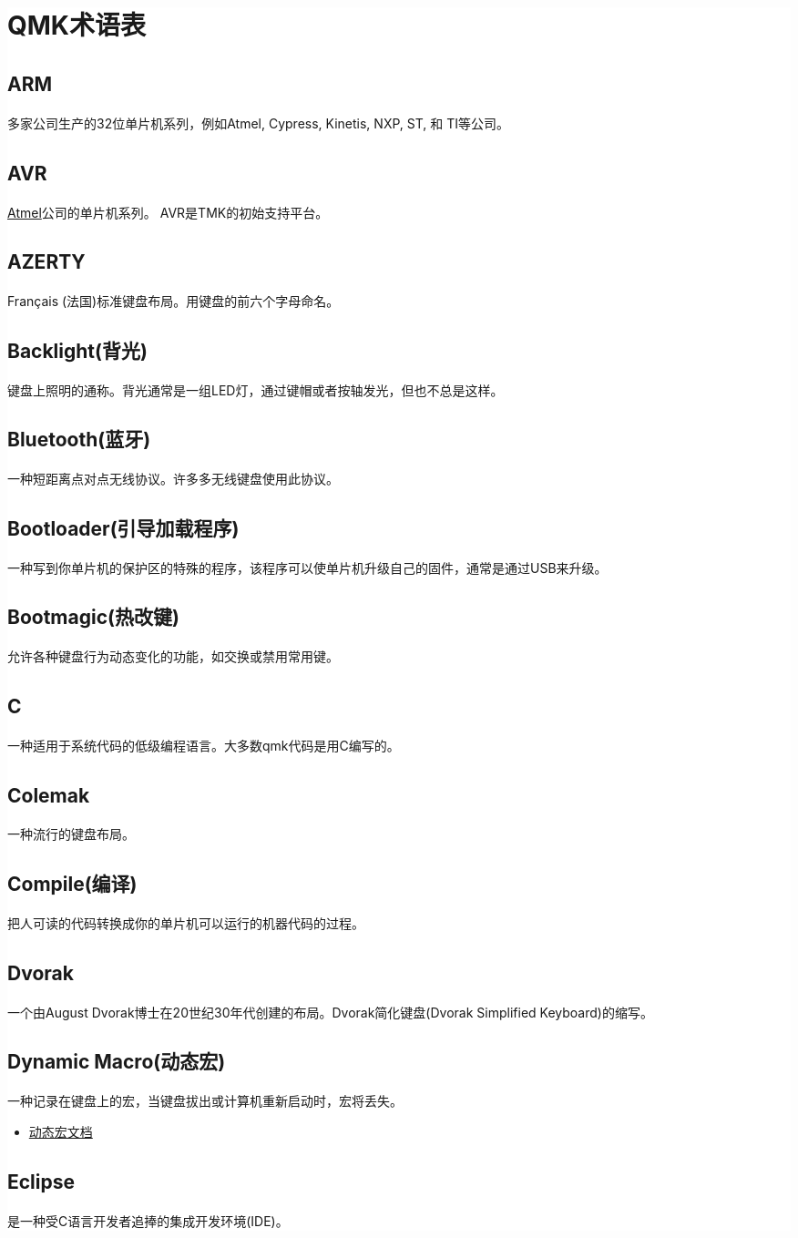 # QMK术语表

## ARM
多家公司生产的32位单片机系列，例如Atmel, Cypress, Kinetis, NXP, ST, 和 TI等公司。

## AVR
[Atmel](http://www.microchip.com/)公司的单片机系列。 AVR是TMK的初始支持平台。

## AZERTY
Français (法国)标准键盘布局。用键盘的前六个字母命名。

## Backlight(背光)
键盘上照明的通称。背光通常是一组LED灯，通过键帽或者按轴发光，但也不总是这样。

## Bluetooth(蓝牙)
一种短距离点对点无线协议。许多多无线键盘使用此协议。

## Bootloader(引导加载程序)
一种写到你单片机的保护区的特殊的程序，该程序可以使单片机升级自己的固件，通常是通过USB来升级。

## Bootmagic(热改键)
允许各种键盘行为动态变化的功能，如交换或禁用常用键。

## C
一种适用于系统代码的低级编程语言。大多数qmk代码是用C编写的。

## Colemak
一种流行的键盘布局。

## Compile(编译)
把人可读的代码转换成你的单片机可以运行的机器代码的过程。

## Dvorak
一个由August Dvorak博士在20世纪30年代创建的布局。Dvorak简化键盘(Dvorak Simplified Keyboard)的缩写。

## Dynamic Macro(动态宏)
一种记录在键盘上的宏，当键盘拔出或计算机重新启动时，宏将丢失。

* [动态宏文档](feature_dynamic_macros.md)

## Eclipse
是一种受C语言开发者追捧的集成开发环境(IDE)。

